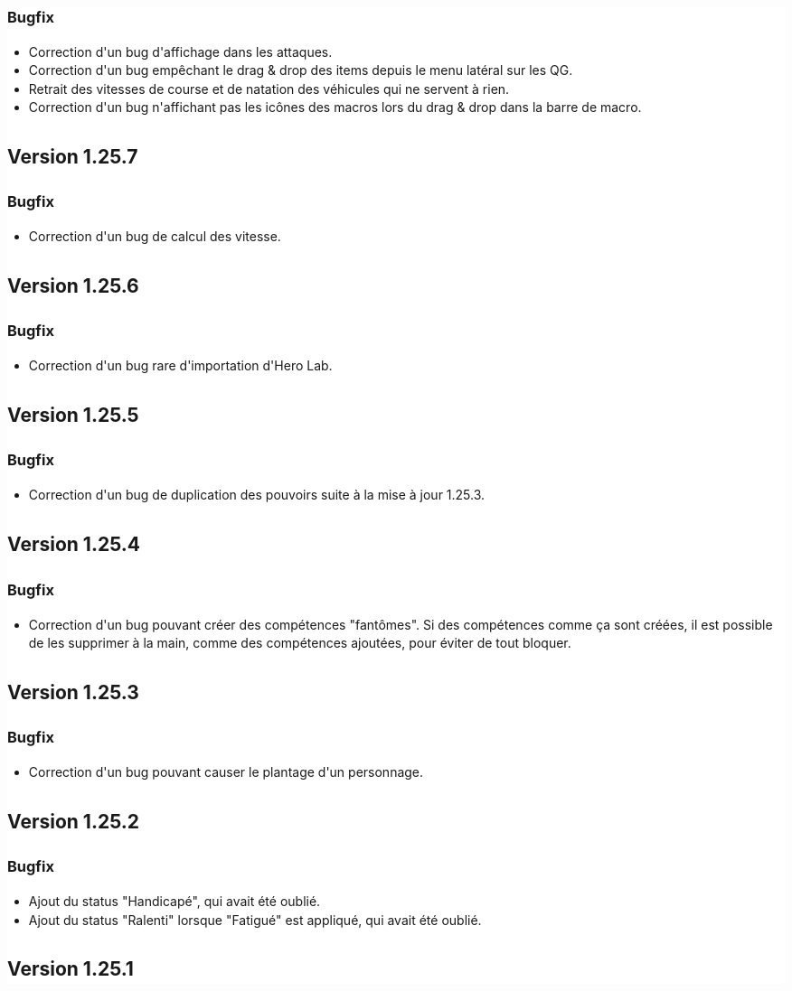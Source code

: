 
### Bugfix

- Correction d'un bug d'affichage dans les attaques.
- Correction d'un bug empêchant le drag & drop des items depuis le menu latéral sur les QG.
- Retrait des vitesses de course et de natation des véhicules qui ne servent à rien.
- Correction d'un bug n'affichant pas les icônes des macros lors du drag & drop dans la barre de macro.

## Version 1.25.7

### Bugfix

- Correction d'un bug de calcul des vitesse.

## Version 1.25.6

### Bugfix

- Correction d'un bug rare d'importation d'Hero Lab.

## Version 1.25.5

### Bugfix

- Correction d'un bug de duplication des pouvoirs suite à la mise à jour 1.25.3.

## Version 1.25.4

### Bugfix

- Correction d'un bug pouvant créer des compétences "fantômes".
  Si des compétences comme ça sont créées, il est possible de les supprimer à la main, comme des compétences ajoutées, pour éviter de tout bloquer.

## Version 1.25.3

### Bugfix

- Correction d'un bug pouvant causer le plantage d'un personnage.

## Version 1.25.2

### Bugfix

- Ajout du status "Handicapé", qui avait été oublié.
- Ajout du status "Ralenti" lorsque "Fatigué" est appliqué, qui avait été oublié.

## Version 1.25.1
